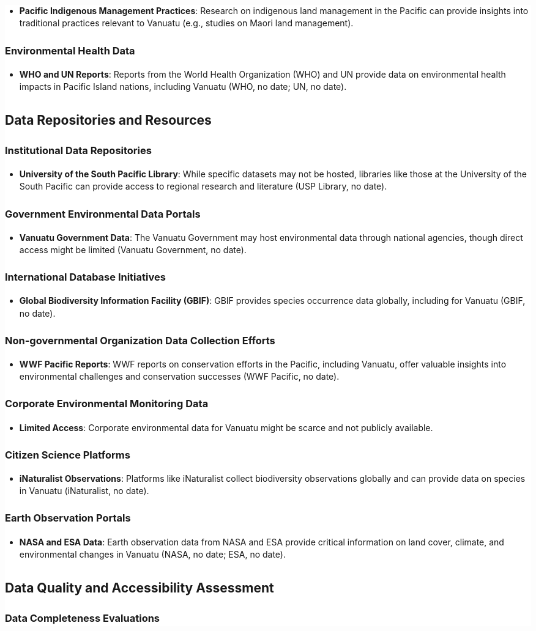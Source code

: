 - **Pacific Indigenous Management Practices**: Research on indigenous land management in the Pacific can provide insights into traditional practices relevant to Vanuatu (e.g., studies on Maori land management).

### Environmental Health Data

- **WHO and UN Reports**: Reports from the World Health Organization (WHO) and UN provide data on environmental health impacts in Pacific Island nations, including Vanuatu (WHO, no date; UN, no date).

## Data Repositories and Resources

### Institutional Data Repositories

- **University of the South Pacific Library**: While specific datasets may not be hosted, libraries like those at the University of the South Pacific can provide access to regional research and literature (USP Library, no date).

### Government Environmental Data Portals

- **Vanuatu Government Data**: The Vanuatu Government may host environmental data through national agencies, though direct access might be limited (Vanuatu Government, no date).

### International Database Initiatives

- **Global Biodiversity Information Facility (GBIF)**: GBIF provides species occurrence data globally, including for Vanuatu (GBIF, no date).

### Non-governmental Organization Data Collection Efforts

- **WWF Pacific Reports**: WWF reports on conservation efforts in the Pacific, including Vanuatu, offer valuable insights into environmental challenges and conservation successes (WWF Pacific, no date).

### Corporate Environmental Monitoring Data

- **Limited Access**: Corporate environmental data for Vanuatu might be scarce and not publicly available.

### Citizen Science Platforms

- **iNaturalist Observations**: Platforms like iNaturalist collect biodiversity observations globally and can provide data on species in Vanuatu (iNaturalist, no date).

### Earth Observation Portals

- **NASA and ESA Data**: Earth observation data from NASA and ESA provide critical information on land cover, climate, and environmental changes in Vanuatu (NASA, no date; ESA, no date).

## Data Quality and Accessibility Assessment

### Data Completeness Evaluations
